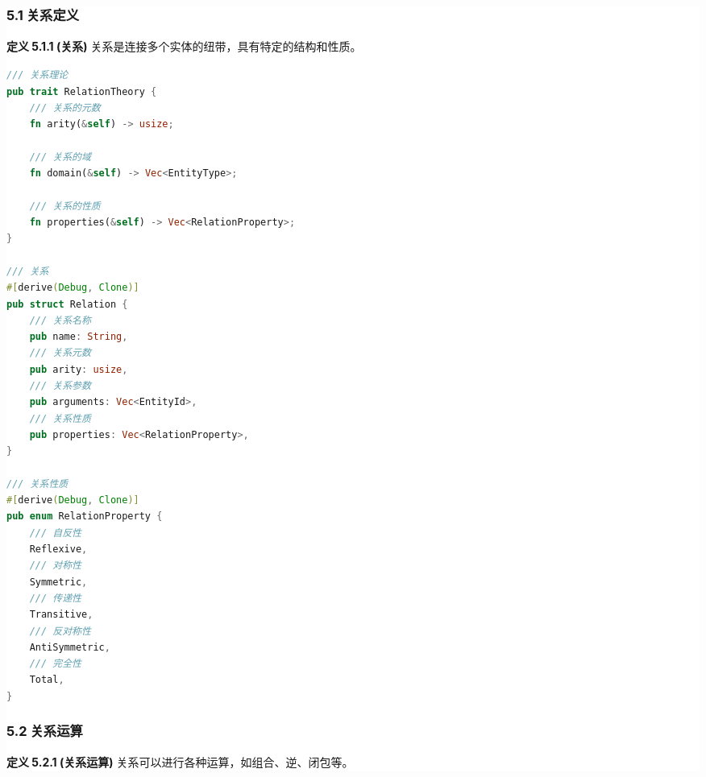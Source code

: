 ### 5.1 关系定义

**定义 5.1.1 (关系)**
关系是连接多个实体的纽带，具有特定的结构和性质。

```rust
/// 关系理论
pub trait RelationTheory {
    /// 关系的元数
    fn arity(&self) -> usize;
    
    /// 关系的域
    fn domain(&self) -> Vec<EntityType>;
    
    /// 关系的性质
    fn properties(&self) -> Vec<RelationProperty>;
}

/// 关系
#[derive(Debug, Clone)]
pub struct Relation {
    /// 关系名称
    pub name: String,
    /// 关系元数
    pub arity: usize,
    /// 关系参数
    pub arguments: Vec<EntityId>,
    /// 关系性质
    pub properties: Vec<RelationProperty>,
}

/// 关系性质
#[derive(Debug, Clone)]
pub enum RelationProperty {
    /// 自反性
    Reflexive,
    /// 对称性
    Symmetric,
    /// 传递性
    Transitive,
    /// 反对称性
    AntiSymmetric,
    /// 完全性
    Total,
}
```

### 5.2 关系运算

**定义 5.2.1 (关系运算)**
关系可以进行各种运算，如组合、逆、闭包等。
